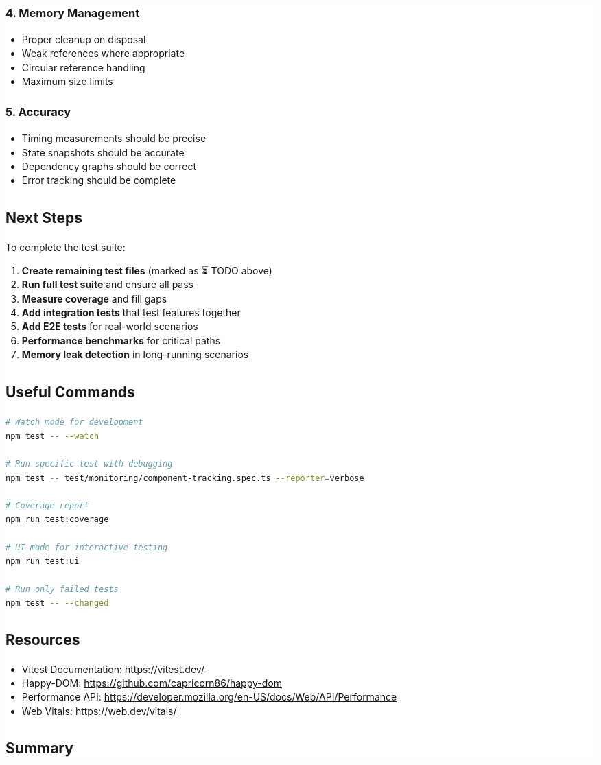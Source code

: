 ### 4. Memory Management
- Proper cleanup on disposal
- Weak references where appropriate
- Circular reference handling
- Maximum size limits

### 5. Accuracy
- Timing measurements should be precise
- State snapshots should be accurate
- Dependency graphs should be correct
- Error tracking should be complete

## Next Steps

To complete the test suite:

1. **Create remaining test files** (marked as ⏳ TODO above)
2. **Run full test suite** and ensure all pass
3. **Measure coverage** and fill gaps
4. **Add integration tests** that test features together
5. **Add E2E tests** for real-world scenarios
6. **Performance benchmarks** for critical paths
7. **Memory leak detection** in long-running scenarios

## Useful Commands

```bash
# Watch mode for development
npm test -- --watch

# Run specific test with debugging
npm test -- test/monitoring/component-tracking.spec.ts --reporter=verbose

# Coverage report
npm run test:coverage

# UI mode for interactive testing
npm run test:ui

# Run only failed tests
npm test -- --changed
```

## Resources

- Vitest Documentation: https://vitest.dev/
- Happy-DOM: https://github.com/capricorn86/happy-dom
- Performance API: https://developer.mozilla.org/en-US/docs/Web/API/Performance
- Web Vitals: https://web.dev/vitals/

## Summary
